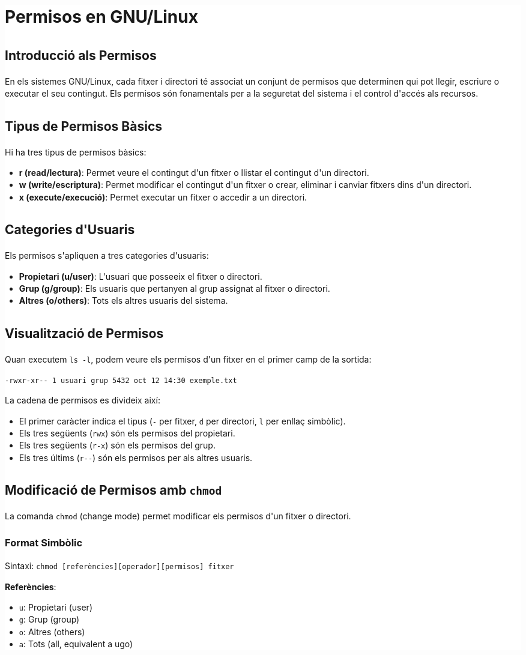 # Permisos en GNU/Linux

## Introducció als Permisos

En els sistemes GNU/Linux, cada fitxer i directori té associat un conjunt de permisos que determinen qui pot llegir, escriure o executar el seu contingut. Els permisos són fonamentals per a la seguretat del sistema i el control d'accés als recursos.

## Tipus de Permisos Bàsics

Hi ha tres tipus de permisos bàsics:

- **r (read/lectura)**: Permet veure el contingut d'un fitxer o llistar el contingut d'un directori.
- **w (write/escriptura)**: Permet modificar el contingut d'un fitxer o crear, eliminar i canviar fitxers dins d'un directori.
- **x (execute/execució)**: Permet executar un fitxer o accedir a un directori.

## Categories d'Usuaris

Els permisos s'apliquen a tres categories d'usuaris:

- **Propietari (u/user)**: L'usuari que posseeix el fitxer o directori.
- **Grup (g/group)**: Els usuaris que pertanyen al grup assignat al fitxer o directori.
- **Altres (o/others)**: Tots els altres usuaris del sistema.

## Visualització de Permisos

Quan executem `ls -l`, podem veure els permisos d'un fitxer en el primer camp de la sortida:

```
-rwxr-xr-- 1 usuari grup 5432 oct 12 14:30 exemple.txt
```

La cadena de permisos es divideix així:

- El primer caràcter indica el tipus (`-` per fitxer, `d` per directori, `l` per enllaç simbòlic).
- Els tres següents (`rwx`) són els permisos del propietari.
- Els tres següents (`r-x`) són els permisos del grup.
- Els tres últims (`r--`) són els permisos per als altres usuaris.

## Modificació de Permisos amb `chmod`

La comanda `chmod` (change mode) permet modificar els permisos d'un fitxer o directori.

### Format Simbòlic

Sintaxi: `chmod [referències][operador][permisos] fitxer`

**Referències**:

- `u`: Propietari (user)
- `g`: Grup (group)
- `o`: Altres (others)
- `a`: Tots (all, equivalent a ugo)
